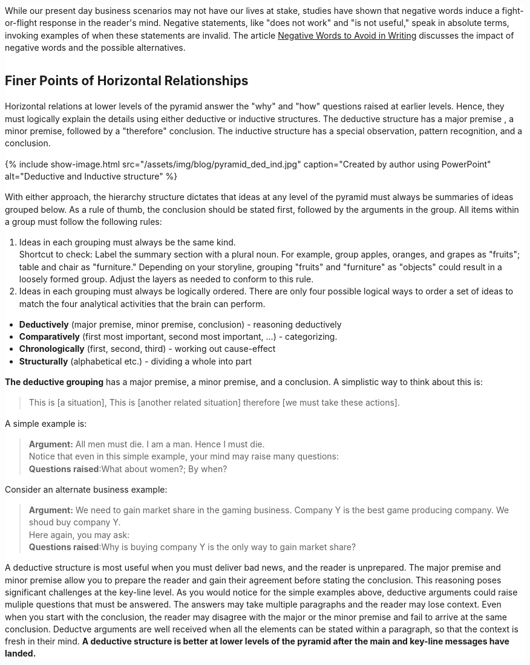   While our present day business scenarios may not have our lives at stake, studies have shown that negative words induce a fight-or-flight response in the reader's mind. Negative statements, like "does not work" and "is not useful," speak in absolute terms, invoking examples of when these statements are invalid. The article [Negative Words to Avoid in Writing](https://grammar.yourdictionary.com/style-and-usage/negative-words-to-avoid-in-writing.html) discusses the impact of negative words and the possible alternatives. 

## Finer Points of Horizontal Relationships
Horizontal relations at lower levels of the pyramid answer the "why" and "how" questions raised at earlier levels. Hence, they must logically explain the details using either deductive or inductive structures. The deductive structure has a major premise , a minor premise, followed by a "therefore" conclusion. The inductive structure has a special observation, pattern recognition, and a conclusion. 

{% include show-image.html src="/assets/img/blog/pyramid_ded_ind.jpg" caption="Created by author using PowerPoint" alt="Deductive and Inductive structure" %}

With either approach, the hierarchy structure dictates that ideas at any level of the pyramid must always be summaries of ideas grouped below. As a rule of thumb, the conclusion should be stated first, followed by the arguments in the group. All items within a group must follow the following rules:  
1.	Ideas in each grouping must always be the same kind.   
Shortcut to check: Label the summary section with a plural noun. For example, group apples, oranges, and grapes as "fruits"; table and chair as "furniture." Depending on your storyline, grouping "fruits" and "furniture" as "objects" could result in a loosely formed group. Adjust the layers as needed to conform to this rule.  
2.	Ideas in each grouping must always be logically ordered. There are only four possible logical ways to order a set of ideas to match the four analytical activities that the brain can perform.
  -	**Deductively** (major premise, minor premise, conclusion) - reasoning deductively
  -	**Comparatively** (first most important, second most important, …) - categorizing.
  -	**Chronologically** (first, second, third) - working out cause-effect
  -	**Structurally** (alphabetical etc.) - dividing a whole into part

**The deductive grouping** has a major premise, a minor premise, and a conclusion. A simplistic way to think about this is:  
>This is [a situation], This is [another related situation] therefore [we must take these actions]. 

A simple example is: 
>**Argument:** All men must die. I am a man. Hence I must die.   
Notice that even in this simple example, your mind may raise many questions:  
**Questions raised**:What about women?; By when?  

Consider an alternate business example: 
>**Argument:** We need to gain market share in the gaming business. Company Y is the best game producing company. We shoud buy company Y.    
Here again, you may ask:  
**Questions raised**:Why is buying company Y is the only way to gain market share?

A deductive structure is most useful when you must deliver bad news, and the reader is unprepared. The major premise and minor premise allow you to prepare the reader and gain their agreement before stating the conclusion. This reasoning poses significant challenges at the key-line level. As you would notice for the simple examples above, deductive arguments could raise muliple questions that must be answered. The answers may take multiple paragraphs and the reader may lose context. Even when you start with the conclusion,  the reader may disagree with the major or the minor premise and fail to arrive at the same conclusion. Deductve arguments are well received when all the elements can be stated within a paragraph, so that the context is fresh in their mind. **A deductive structure is better at lower levels of the pyramid after the main and key-line messages have landed.**  
